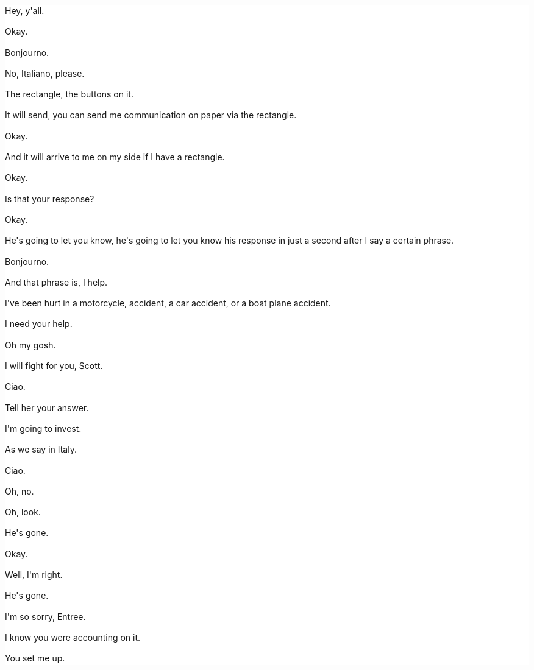 Hey, y'all.

Okay.

Bonjourno.

No, Italiano, please.

The rectangle, the buttons on it.

It will send, you can send me communication on paper via the rectangle.

Okay.

And it will arrive to me on my side if I have a rectangle.

Okay.

Is that your response?

Okay.

He's going to let you know, he's going to let you know his response in just a second after I say a certain phrase.

Bonjourno.

And that phrase is, I help.

I've been hurt in a motorcycle, accident, a car accident, or a boat plane accident.

I need your help.

Oh my gosh.

I will fight for you, Scott.

Ciao.

Tell her your answer.

I'm going to invest.

As we say in Italy.

Ciao.

Oh, no.

Oh, look.

He's gone.

Okay.

Well, I'm right.

He's gone.

I'm so sorry, Entree.

I know you were accounting on it.

You set me up.
